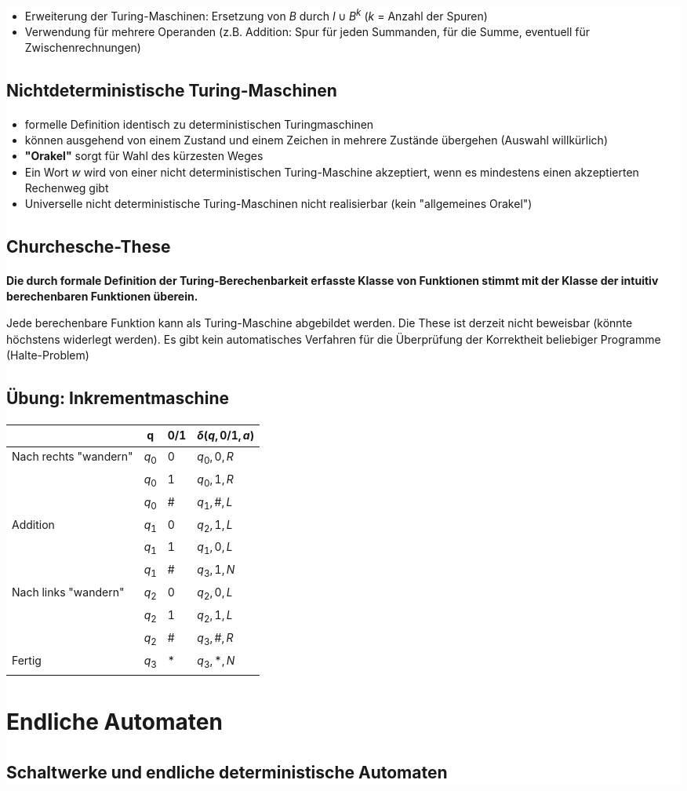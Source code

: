- Erweiterung der Turing-Maschinen: Ersetzung von $B$ durch $I \cup B^k$ ($k$ = Anzahl der Spuren)
- Verwendung für mehrere Operanden (z.B. Addition: Spur für jeden Summanden, für die Summe, eventuell für Zwischenrechnungen)

## Nichtdeterministische Turing-Maschinen

- formelle Definition identisch zu deterministischen Turingmaschinen
- können ausgehend von einem Zustand und einem Zeichen in mehrere Zustände übergehen (Auswahl willkürlich)
- __"Orakel"__ sorgt für Wahl des kürzesten Weges
- Ein Wort $w$ wird von einer nicht deterministischen Turing-Maschine akzeptiert, wenn es mindestens einen akzeptierten Rechenweg gibt
- Universelle nicht deterministische Turing-Maschinen nicht realisierbar (kein "allgemeines Orakel")

## Churchesche-These

__Die durch formale Definition der Turing-Berechenbarkeit erfasste Klasse von Funktionen stimmt mit der Klasse der intuitiv berechenbaren Funktionen überein.__

Jede berechenbare Funktion kann als Turing-Maschine abgebildet werden. Die These ist derzeit nicht beweisbar (könnte höchstens widerlegt werden).
Es gibt kein automatisches Verfahren für die Überprüfung der Korrektheit beliebiger Programme (Halte-Problem)

## Übung: Inkrementmaschine

|                       | q      | 0/1  | $\delta(q,0/1,a)$ |
|-----------------------|--------|------|-------------------|
| Nach rechts "wandern" | $q_0$  | $0$  | $q_0,0,R$         |
|                       | $q_0$  | $1$  | $q_0,1,R$         |
|                       | $q_0$  | $\#$ | $q_1,\#,L$        |
| Addition              | $q_1$  | $0$  | $q_2,1,L$         |
|                       | $q_1$  | $1$  | $q_1,0,L$         |
|                       | $q_1$  | $\#$ | $q_3,1,N$         |
| Nach links "wandern"  | $q_2$  | $0$  | $q_2,0,L$         |
|                       | $q_2$  | $1$  | $q_2,1,L$         |
|                       | $q_2$  | $\#$ | $q_3,\#,R$        |
| Fertig                | $q_3$  | $*$  | $q_3,*,N$         |


# Endliche Automaten

## Schaltwerke und endliche deterministische Automaten
